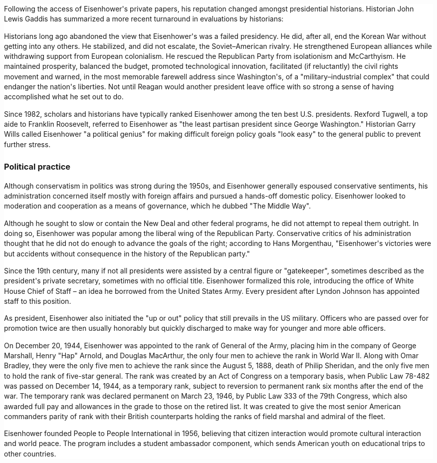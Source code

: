 Following the access of Eisenhower's private papers, his reputation changed amongst presidential historians. Historian John Lewis Gaddis has summarized a more recent turnaround in evaluations by historians:

Historians long ago abandoned the view that Eisenhower's was a failed presidency. He did, after all, end the Korean War without getting into any others. He stabilized, and did not escalate, the Soviet–American rivalry. He strengthened European alliances while withdrawing support from European colonialism. He rescued the Republican Party from isolationism and McCarthyism. He maintained prosperity, balanced the budget, promoted technological innovation, facilitated (if reluctantly) the civil rights movement and warned, in the most memorable farewell address since Washington's, of a "military–industrial complex" that could endanger the nation's liberties. Not until Reagan would another president leave office with so strong a sense of having accomplished what he set out to do.

Since 1982, scholars and historians have typically ranked Eisenhower among the ten best U.S. presidents. Rexford Tugwell, a top aide to Franklin Roosevelt, referred to Eisenhower as "the least partisan president since George Washington." Historian Garry Wills called Eisenhower "a political genius" for making difficult foreign policy goals "look easy" to the general public to prevent further stress.

### Political practice

Although conservatism in politics was strong during the 1950s, and Eisenhower generally espoused conservative sentiments, his administration concerned itself mostly with foreign affairs and pursued a hands-off domestic policy. Eisenhower looked to moderation and cooperation as a means of governance, which he dubbed "The Middle Way".

Although he sought to slow or contain the New Deal and other federal programs, he did not attempt to repeal them outright. In doing so, Eisenhower was popular among the liberal wing of the Republican Party. Conservative critics of his administration thought that he did not do enough to advance the goals of the right; according to Hans Morgenthau, "Eisenhower's victories were but accidents without consequence in the history of the Republican party."

Since the 19th century, many if not all presidents were assisted by a central figure or "gatekeeper", sometimes described as the president's private secretary, sometimes with no official title. Eisenhower formalized this role, introducing the office of White House Chief of Staff – an idea he borrowed from the United States Army. Every president after Lyndon Johnson has appointed staff to this position.

As president, Eisenhower also initiated the "up or out" policy that still prevails in the US military. Officers who are passed over for promotion twice are then usually honorably but quickly discharged to make way for younger and more able officers.

On December 20, 1944, Eisenhower was appointed to the rank of General of the Army, placing him in the company of George Marshall, Henry "Hap" Arnold, and Douglas MacArthur, the only four men to achieve the rank in World War II. Along with Omar Bradley, they were the only five men to achieve the rank since the August 5, 1888, death of Philip Sheridan, and the only five men to hold the rank of five-star general. The rank was created by an Act of Congress on a temporary basis, when Public Law 78-482 was passed on December 14, 1944, as a temporary rank, subject to reversion to permanent rank six months after the end of the war. The temporary rank was declared permanent on March 23, 1946, by Public Law 333 of the 79th Congress, which also awarded full pay and allowances in the grade to those on the retired list. It was created to give the most senior American commanders parity of rank with their British counterparts holding the ranks of field marshal and admiral of the fleet.

Eisenhower founded People to People International in 1956, believing that citizen interaction would promote cultural interaction and world peace. The program includes a student ambassador component, which sends American youth on educational trips to other countries.
